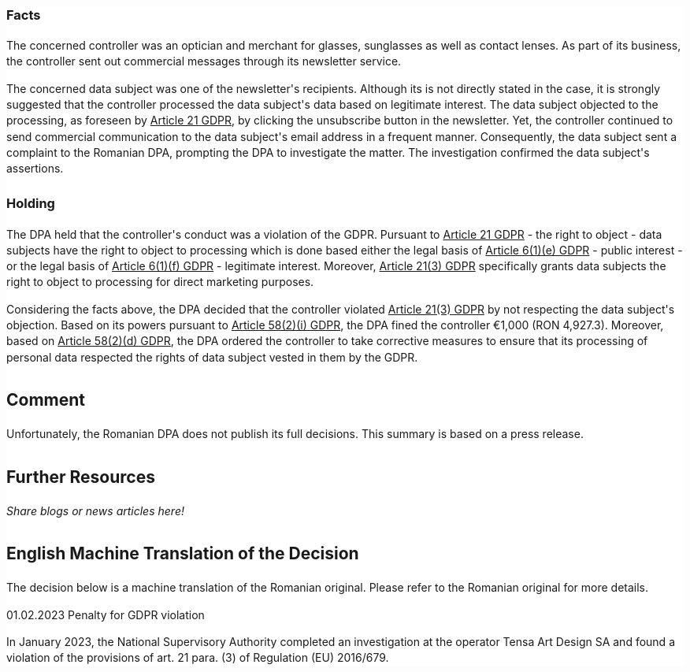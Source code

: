 ### Facts

The concerned controller was an optician and merchant for glasses, sunglasses as well as contact lenses. As part of its business, the controller sent out commercial messages through its newsletter service.

The concerned data subject was one of the newsletter's recipients. Although its is not directly stated in the case, it is strongly suggested that the controller processed the data subject's data based on legitimate interest. The data subject objected to the processing, as foreseen by [Article 21 GDPR](/index.php?title=Article_21_GDPR "Article 21 GDPR"), by clicking the unsubscribe button in the newsletter. Yet, the controller continued to send commercial communication to the data subject's email address in a frequent manner. Consequently, the data subject sent a complaint to the Romanian DPA, prompting the DPA to investigate the matter. The investigation confirmed the data subject's assertions.

### Holding

The DPA held that the controller's conduct was a violation of the GDPR. Pursuant to [Article 21 GDPR](/index.php?title=Article_21_GDPR "Article 21 GDPR") - the right to object - data subjects have the right to object to processing which is done based either the legal basis of [Article 6(1)(e) GDPR](/index.php?title=Article_6_GDPR#1e "Article 6 GDPR") - public interest - or the legal basis of [Article 6(1)(f) GDPR](/index.php?title=Article_6_GDPR#1f "Article 6 GDPR") - legitimate interest. Moreover, [Article 21(3) GDPR](/index.php?title=Article_21_GDPR#3 "Article 21 GDPR") specifically grants data subjects the right to object to processing for direct marketing purposes.

Considering the facts above, the DPA decided that the controller violated [Article 21(3) GDPR](/index.php?title=Article_21_GDPR#3 "Article 21 GDPR") by not respecting the data subject's objection. Based on its powers pursuant to [Article 58(2)(i) GDPR](/index.php?title=Article_58_GDPR#2i "Article 58 GDPR"), the DPA fined the controller €1,000 (RON 4,927.3). Moreover, based on [Article 58(2)(d) GDPR](/index.php?title=Article_58_GDPR#2d "Article 58 GDPR"), the DPA ordered the controller to take corrective measures to ensure that its processing of personal data respected the rights of data subject vested in them by the GDPR.

## Comment

Unfortunately, the Romanian DPA does not publish its full decisions. This summary is based on a press release.

## Further Resources

_Share blogs or news articles here!_

## English Machine Translation of the Decision

The decision below is a machine translation of the Romanian original. Please refer to the Romanian original for more details.

01.02.2023 Penalty for GDPR violation

In January 2023, the National Supervisory Authority completed an investigation at the operator Tensa Art Design SA and found a violation of the provisions of art. 21 para. (3) of Regulation (EU) 2016/679.
